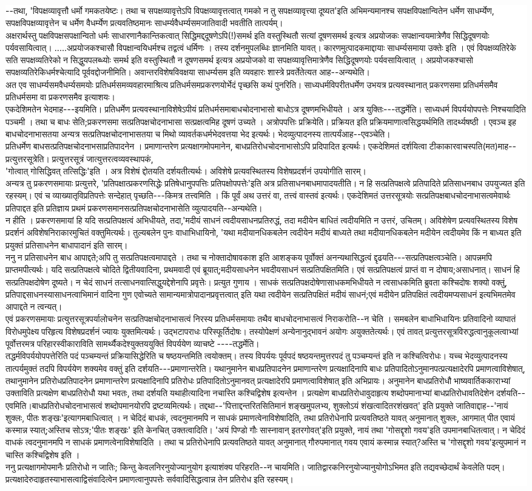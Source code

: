 --तथा, 'विपक्षव्यावृत्तौ धर्मो गमकतयेष्टः। तथा च सपक्षव्यावृत्तेऽपि विपक्षव्यावृत्तत्वात् गमको न तु सपक्षव्यावृत्त्या दूष्यत'इति अभिमन्यमानश्च सपक्षविपक्षान्वितेन धर्मेण साधर्म्येण, सपक्षविपक्षव्यावृत्तेन च धर्मेण वैधर्म्येण प्रत्यवतिष्ठमानः साधर्म्यवैधर्म्यसमजातिवादी भवतीति तात्पर्यम्।  
अक्षरार्थस्तु पक्षविपक्षसपक्षान्वितो धर्मः साधारणानैकान्तिकत्वात् सिद्धिमद्द्दूषणेऽपि(!)समर्थ इति वस्तुस्थितौ सत्यां दूषणसमर्थ इत्यत्र अप्रयोजकः सपक्षान्वयमात्रेणैव सिद्धिदूषणयोः पर्यवसायित्वात्। .....अप्रयोजकश्चासौ विपक्षान्वयिधर्मश्च तद्वत्वं धर्मिणः । तस्य दर्शनमुपलब्धिः ज्ञानमिति यावत्। कारणमुत्पादकमाद्दायाः साधर्म्यसमाया उक्तेः इति । एवं विपक्षव्यतिरेके सति सपक्षव्यतिरेको न सिद्धुयपलब्ध्योः समर्थ इति वस्तुस्थितौ न दूषणसमर्थ इत्यत्र अप्रयोजको वा सपक्षव्यावृत्तिमात्रेणैव सिद्धिदूषणयोः पर्यवसायित्वात् । अप्रयोजकश्चासो सपक्षव्यतिरेकिधर्मश्चेत्यादि पूर्ववद्दोजनीमिति। अवान्तरविशेषविवक्षया साधर्म्यसम इति व्यवहारः शास्त्रे प्रवर्तेतेत्यत आह--अन्यथेति।  
अत एव साधर्म्यसमवैधर्म्यसमयोः प्रतिधर्मसमव्यवहारमाश्रित्य प्रतिधर्मसमप्रकरणयोर्भेदं पृच्छसि कथं पुनरिति। साध्यधर्मविपरीतधर्मेण उभयत्र प्रत्यवस्थानात् प्रकरणसमा प्रतिधर्मसमैव प्रतिधर्मसमा वा प्रकरणसमैव इत्याशयः।  
एकदेशिमतेन भेदमाह---इयमिति। प्रतिधर्मेण प्रत्यवस्थानाविशेषेऽपीयं प्रतिधर्मसमाबाधचोदनाभासो बाधोऽत्र दूषणमभिधीयते । अत्र युक्तिः---तद्धर्मेति। साध्यधर्म विपर्ययोपपत्तेः निश्चयादिति पञ्चमी । तथा च बाधः सेति;प्रकरणसमा सत्प्रतिपक्षचोदनाभासा सत्प्रक्षत्वमिह दूषणं उच्यते । अत्रोपपत्तिः प्रक्रियेति। प्रक्रियत इति प्रक्रियमाणात्वसिद्धयर्थमिति तादर्थ्यषष्ठी । एवञ्च इह बाधचोदनाभासतया अन्यत्र सत्प्रतिपक्षचोदनाभासतया च मिथो व्यावर्तकधर्मभेदवत्तया भेद इत्यर्थः। भेदव्युत्पादनस्य तात्पर्यंआह--एवञ्चेति।  
प्रतिधर्मेण बाधसत्प्रतिपक्षचोदनाभसाप्रतिपादनेन । प्रमाणान्तरेण प्रत्यक्षागमोपमानेन, बाधप्रतिरोधचोदनाभासोऽपि प्रदिपादित इत्यर्थः। एकदेशिमतं दर्शयित्वा टीकाकारवाचस्पति(मत)माह--प्रत्युत्तरसूत्रेति। प्रत्युत्तरसूत्रं जात्युत्तरत्वव्यवस्थापकं,  
'गोत्वात् गोसिद्धिवत् तत्सिद्धिः'इति । अत्र विशेषं द्दोतयति दर्शयतीत्यर्थः। अविशेषे प्रत्यवस्थितस्य विशेषप्रदर्शनं उपयोगीति सारम्।  
अन्यत्र तु प्रकरणसमायाः प्रत्युत्तरे, 'प्रतिपक्षात्प्रकरणसिद्धेः प्रतिषेधानुपपत्तिः प्रतिपक्षोपपत्तेः'इति अत्र प्रतिसाधनबाधमापादयतीति। न हि सत्प्रतिपक्षत्वे प्रतिपादिते प्रतिसाधनबाध उपयुज्यत इति रहस्यम्। एवं च व्याख्यातृविप्रतिपत्तेः सन्देहात् पृच्छति---किमत्र तत्त्वमिति । किं पूर्वं अथ उत्तरं वा, तत्त्वं वास्तवं इत्यर्थः। एकदेशिमतं उत्तरसूत्रयोः सत्प्रतिपक्षबाधचोदनाभासत्वमेवार्थः प्रतिपाद्दत इति प्रतिज्ञाय प्रथमं प्रकरणसमानसत्प्रतिपक्षचोदनाभासेति व्युत्पादयति--अन्यथेति।  
न हीति । प्रकरणसमायां हि यदि सत्प्रतिपक्षत्वं अभिधीयते, तदा,'मदीयं साधनं त्वदीयसाधनप्रतिरुद्धं, तदा मदीयेन बाधितं त्वदीयमिति न उत्तरं, उचितम्। अविशेषेण प्रत्यवस्थितस्य विशेष प्रदर्शनं अविशेषनिराकारमुचितं वक्तुमित्यर्थः। तुल्यबलेन पुनः वाधाभिधायिनो, 'यथा मदीयानधिकबलेन त्वदीयेन मदीयं बाध्यते तथा मदीयानधिकबलेन मदीयेन त्वदीयमेव किं न बाध्यत इति प्रयुक्तं प्रतिसाधनेन बाधापादानं इति सारम्।  
ननु न प्रतिसाधनेन बाध आपाद्दते;अपि तु सत्प्रतिपक्षत्वमापाद्दते । तथा च नोक्तादोषावकाश इति आशङ्कय पूर्वोक्तं अनन्यथासिद्धत्वं द्दृढयति---सत्प्रतिपक्षत्वञ्चेति। आपन्नमपि प्राप्तमपीत्यर्थः। यदि सत्प्रतिपक्षत्वे चोदिते द्वितीयवादिना, प्रथमवादी एवं ब्रूयात्;मदीयसाधनेन भवदीयसाधनं सत्प्रतिपक्षितमिति। एवं सत्प्रतिपक्षत्वं प्राप्तं वा न दोषाय;असाधनात्। साधनं हि सत्प्रतिपक्षदोषेण दूष्यते। न चेदं साधनं तत्साधनवात्सिद्धुयद्देशेनापि प्रवृत्तेः। प्रत्युत गुणाय । साधकं सत्प्रतिपक्षदोषेणासाधकमभिधीयते न त्वसाधकमिति ब्रुवता कश्चिदोषः शक्यो वक्तुं, प्रतिपाद्दसाधनस्यासाधनत्वाभिमानं वादिना गुण एवोच्यते सामान्यमात्रोपादानप्रवृत्तत्वात् इति यथा त्वदीयेन सत्प्रतिपक्षितं मदीयं साधनं;एवं मदीयेन प्रतिपक्षितं त्वदीयमप्यसाधनं इत्यभिमतमेव आपाद्दते न त्वन्यत्।  
एवं प्रकरणसमायाः प्रत्युत्तरसूत्रपर्यालोचनेन सत्प्रतिपक्षचोदनाभासत्वं निरस्य प्रतिधर्मसमायाः तथैव बाधचोदनाभासत्वं निराकरोति--न चेति । समबलेन बाधाभिधायिनः प्रतिवादिनो व्याघातं विरोधमुपेक्ष्य परिहृत्य विशेषप्रदर्शनं ज्यायः युक्तमित्यर्थः। उद्भटापराधः परिस्फूर्तिदोषः। तस्योपेक्षणं अन्येनानुद्भावनं अयोगः अयुक्ततेत्यर्थः। एवं तावत् प्रत्युत्तरसूत्रविरुद्धत्वानुकूलत्वाभ्यां पूर्वोत्तरमत्र परिहारस्वीकाराविति सामर्थ्यैकदेश्युक्तययुक्तिं विपर्ययेण व्याचष्टे
----तद्धर्मेति।  
तद्धर्मविपर्ययोपपत्तेरिति पदं पञ्चम्यन्तं प्रक्रियासिद्धेरिति च षष्ठयन्तमिति त्वयोक्तम्। तस्य विपर्ययः पूर्वपदं षष्ठयन्तमुत्तरपदं तु पञ्चम्यन्तं इति न कश्चित्विरोधः। यच्च भेदव्युत्पादनस्य तात्पर्यमुक्तं तदपि विपर्ययेण शक्यमेव वक्तुं इति दर्शयति---प्रमाणान्तरेति। यथानुमानेन बाधप्रतिपादनेन प्रमाणान्तरेण प्रत्यक्षादिनापि बाधः प्रतिपादितोऽनुमानपत्प्रत्यक्षादेरपि प्रमाणत्वाविशेषात्, तथानुमानेन प्रतिरोधप्रतिपादनेन प्रमाणान्तरेण प्रत्यक्षादिनापि प्रतिरोधः प्रतिपादितोऽनुमानवत् प्रत्यक्षादेरपि प्रमाणत्वाविशेषात् इति अभिप्रायः। अनुमानेन बाधप्रतिरोधौ भाष्यवार्तिककाराभ्यां उक्ताविति प्रत्यक्षेण बाधप्रतिरोधौ यथा भवतः, तथा दर्शयति यथाहीत्यादिना नचास्ति कश्चिद्विशेष इत्यन्तेन । प्रत्यक्षेण बाधप्रतिरोधावुदाहृत्य शब्दोपमानाभ्यां बाधप्रतिरोधावतिदेशेन दर्शयति--एवमिति।बाधप्रतिरोधचोदनाभासत्वं शब्दोपमानयोरपि द्रष्टव्यमित्यर्थः। तद्दथा--'पित्ताद्दन्तरितसितिमानं शङ्खमुपलभ्य, शुक्लोऽयं शंखत्वादितरशंखवत्' इति प्रयुक्ते जातिवाद्दाह--'नायं शुक्लः, पीतः शङ्खः'इत्यागमबाधित्वात् । न चेदिदं बाधकं, त्वदनुमानमपि न साधकं प्रमाणत्वेनाविशेषादिति, तथा प्रतिरोधेनापि प्रत्यवतिष्ठते यावत् अनुमानात् शुक्लः, आगमात् पीत एवायं कस्मान्न स्यात्;अस्तिच सोऽत्र;'पीतः शङ्खः' इति केनचित् उक्तत्वादिति। 'अयं पिण्डो गौः सास्नावान् इतरगोवत्'इति प्रयुक्ते, नायं तथा 'गोसद्दृशो गवय'इति उपमानबाधितत्वात्। न चेदिदं वाधकं त्वदनुमानमपि न साधकं प्रमाणत्वेनाविशेषादिति । तथा च प्रतिरोधेनापि प्रत्यवतिष्ठते यावत् अनुमानात् गौरुपमानात् गवय एवायं कस्मान्न स्यात्?अस्ति च 'गोसद्दृशो गवय'इत्युपमानं न चास्ति कश्चिद्विशेष इति ।  
ननु प्रत्यक्षागमोपमानैः प्रतिरोधो न जातिः; किन्तु केवलनिरनुयोज्यानुयोग इत्याशंक्य परिहरति--न चायमिति। जातिद्वारकनिरनुयोज्यानुयोगोऽभिमत इति तद्यवच्छेदार्थं केवलेति पदम्। प्रत्यक्षादेरुदाहृतस्याभासत्वाद्विसंवादित्वेन प्रमाणत्वानुपपत्तेः सर्ववादिसिद्धत्वान्न तेन प्रतिरोध इति रहस्यम्।  